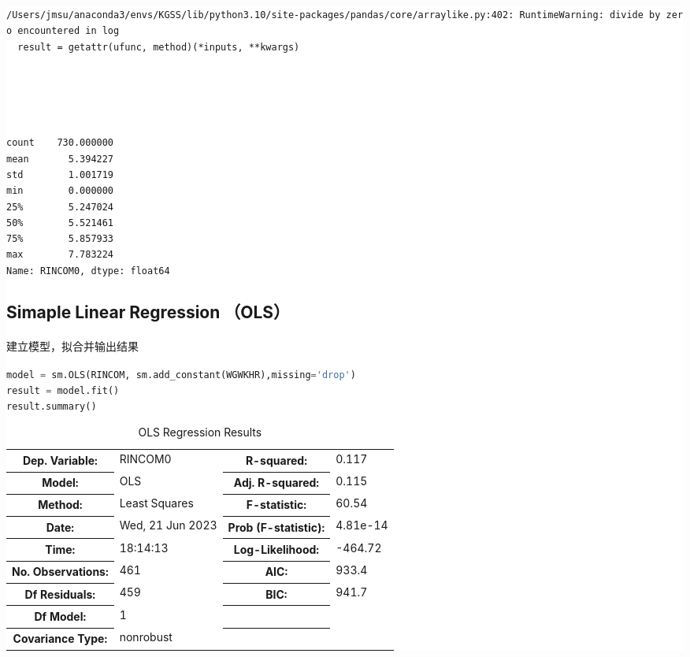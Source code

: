     /Users/jmsu/anaconda3/envs/KGSS/lib/python3.10/site-packages/pandas/core/arraylike.py:402: RuntimeWarning: divide by zero encountered in log
      result = getattr(ufunc, method)(*inputs, **kwargs)





    count    730.000000
    mean       5.394227
    std        1.001719
    min        0.000000
    25%        5.247024
    50%        5.521461
    75%        5.857933
    max        7.783224
    Name: RINCOM0, dtype: float64



## Simaple Linear Regression （OLS）

建立模型，拟合并输出结果

```python
model = sm.OLS(RINCOM, sm.add_constant(WGWKHR),missing='drop')
result = model.fit()
result.summary()
```




<table class="simpletable">
<caption>OLS Regression Results</caption>
<tr>
  <th>Dep. Variable:</th>         <td>RINCOM0</td>     <th>  R-squared:         </th> <td>   0.117</td>
</tr>
<tr>
  <th>Model:</th>                   <td>OLS</td>       <th>  Adj. R-squared:    </th> <td>   0.115</td>
</tr>
<tr>
  <th>Method:</th>             <td>Least Squares</td>  <th>  F-statistic:       </th> <td>   60.54</td>
</tr>
<tr>
  <th>Date:</th>             <td>Wed, 21 Jun 2023</td> <th>  Prob (F-statistic):</th> <td>4.81e-14</td>
</tr>
<tr>
  <th>Time:</th>                 <td>18:14:13</td>     <th>  Log-Likelihood:    </th> <td> -464.72</td>
</tr>
<tr>
  <th>No. Observations:</th>      <td>   461</td>      <th>  AIC:               </th> <td>   933.4</td>
</tr>
<tr>
  <th>Df Residuals:</th>          <td>   459</td>      <th>  BIC:               </th> <td>   941.7</td>
</tr>
<tr>
  <th>Df Model:</th>              <td>     1</td>      <th>                     </th>     <td> </td>   
</tr>
<tr>
  <th>Covariance Type:</th>      <td>nonrobust</td>    <th>                     </th>     <td> </td>   
</tr>
